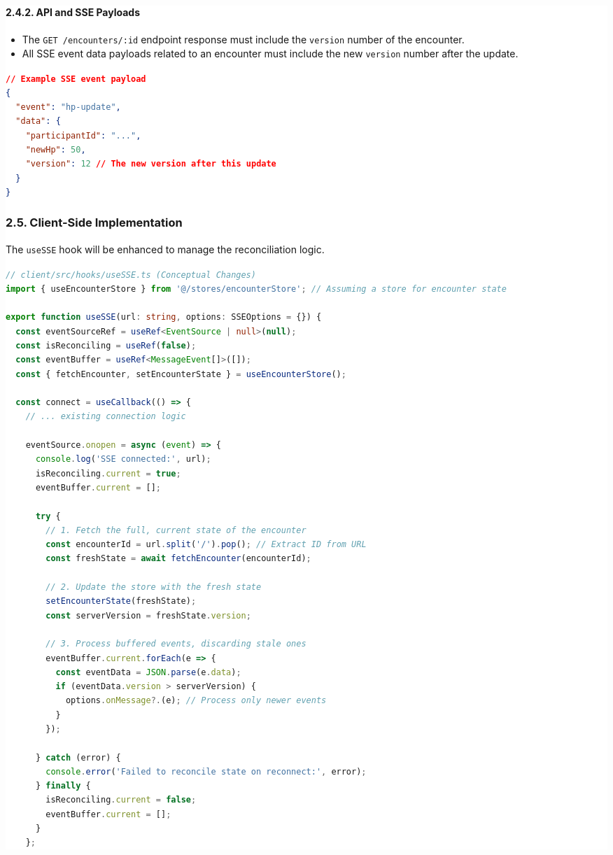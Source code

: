 #### 2.4.2. API and SSE Payloads

-   The `GET /encounters/:id` endpoint response must include the `version` number of the encounter.
-   All SSE event data payloads related to an encounter must include the new `version` number after the update.

```json
// Example SSE event payload
{
  "event": "hp-update",
  "data": {
    "participantId": "...",
    "newHp": 50,
    "version": 12 // The new version after this update
  }
}
```

### 2.5. Client-Side Implementation

The `useSSE` hook will be enhanced to manage the reconciliation logic.

```typescript
// client/src/hooks/useSSE.ts (Conceptual Changes)
import { useEncounterStore } from '@/stores/encounterStore'; // Assuming a store for encounter state

export function useSSE(url: string, options: SSEOptions = {}) {
  const eventSourceRef = useRef<EventSource | null>(null);
  const isReconciling = useRef(false);
  const eventBuffer = useRef<MessageEvent[]>([]);
  const { fetchEncounter, setEncounterState } = useEncounterStore();

  const connect = useCallback(() => {
    // ... existing connection logic

    eventSource.onopen = async (event) => {
      console.log('SSE connected:', url);
      isReconciling.current = true;
      eventBuffer.current = [];

      try {
        // 1. Fetch the full, current state of the encounter
        const encounterId = url.split('/').pop(); // Extract ID from URL
        const freshState = await fetchEncounter(encounterId);
        
        // 2. Update the store with the fresh state
        setEncounterState(freshState);
        const serverVersion = freshState.version;

        // 3. Process buffered events, discarding stale ones
        eventBuffer.current.forEach(e => {
          const eventData = JSON.parse(e.data);
          if (eventData.version > serverVersion) {
            options.onMessage?.(e); // Process only newer events
          }
        });
        
      } catch (error) {
        console.error('Failed to reconcile state on reconnect:', error);
      } finally {
        isReconciling.current = false;
        eventBuffer.current = [];
      }
    };
```